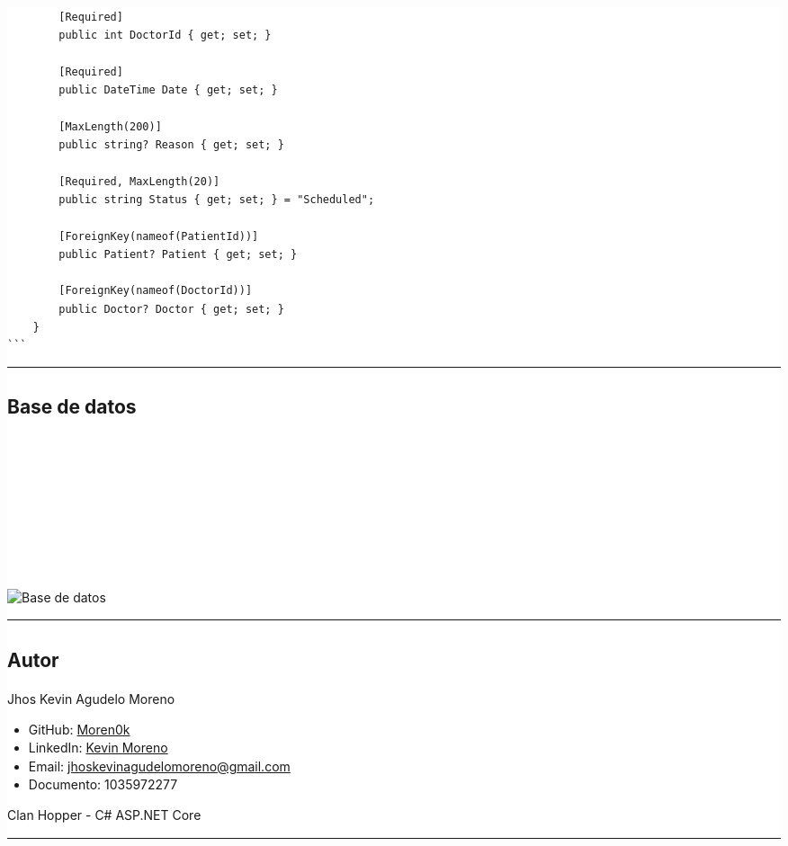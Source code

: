            [Required]
            public int DoctorId { get; set; }

            [Required]
            public DateTime Date { get; set; }

            [MaxLength(200)]
            public string? Reason { get; set; }

            [Required, MaxLength(20)]
            public string Status { get; set; } = "Scheduled";

            [ForeignKey(nameof(PatientId))]
            public Patient? Patient { get; set; }

            [ForeignKey(nameof(DoctorId))]
            public Doctor? Doctor { get; set; }
        }
    ```

---

## Base de datos

![Script SQL](./PruebaRutaAvanzada/PruebaRutaAvanzada/Docs/Database.sql)

![Base de datos](./PruebaRutaAvanzada/PruebaRutaAvanzada/Docs/DataBase.png)

---

## Autor

Jhos Kevin Agudelo Moreno

- GitHub: [Moren0k](https://github.com/Moren0k)
- LinkedIn: [Kevin Moreno](https://www.linkedin.com/in/jhos-kevin-agudelo-moreno-9b4b79221/)
- Email: [jhoskevinagudelomoreno@gmail.com](mailto:jhoskevinagudelomoreno@gmail.com)
- Documento: 1035972277

Clan Hopper - C# ASP.NET Core

---

